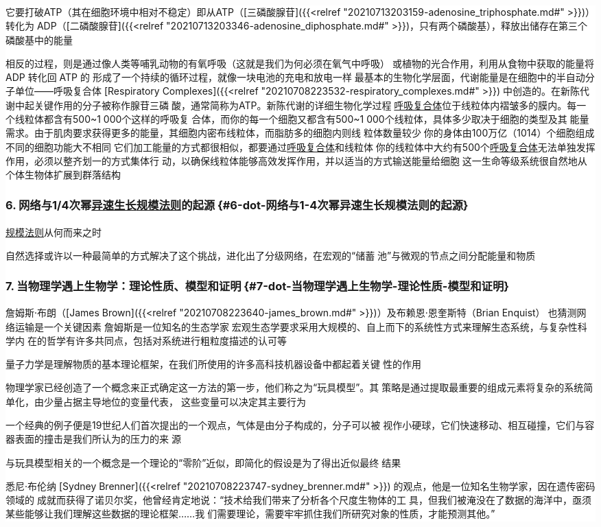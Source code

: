 它要打破ATP（其在细胞环境中相对不稳定）即从ATP（[三磷酸腺苷]({{<relref "20210713203159-adenosine_triphosphate.md#" >}})）转化为
ADP（[二磷酸腺苷]({{<relref "20210713203346-adenosine_diphosphate.md#" >}})，只有两个磷酸基），释放出储存在第三个磷酸基中的能量

相反的过程，则是通过像人类等哺乳动物的有氧呼吸（这就是我们为何必须在氧气中呼吸）
或植物的光合作用，利用从食物中获取的能量将 ADP 转化回 ATP 的
形成了一个持续的循环过程，就像一块电池的充电和放电一样
最基本的生物化学层面，代谢能量是在细胞中的半自动分子单位——<a id="org052b881">呼吸复合体</a>
 [Respiratory Complexes]({{<relref "20210708223532-respiratory_complexes.md#" >}}) 中创造的。在新陈代谢中起关键作用的分子被称作腺苷三磷
酸，通常简称为ATP。新陈代谢的详细生物化学过程
[呼吸复合体](#org052b881)位于线粒体内褶皱多的膜内。每一个线粒体都含有500~1 000个这样的呼吸复
合体，而你的每一个细胞又都含有500~1 000个线粒体，具体多少取决于细胞的类型及其
能量需求。由于肌肉要求获得更多的能量，其细胞内密布线粒体，而脂肪多的细胞内则线
粒体数量较少
你的身体由100万亿（1014）个细胞组成
不同的细胞功能大不相同
它们加工能量的方式都很相似，都要通过[呼吸复合体](#org052b881)和线粒体
你的线粒体中大约有500个[呼吸复合体](#org052b881)无法单独发挥作用，必须以整齐划一的方式集体行
动，以确保线粒体能够高效发挥作用，并以适当的方式输送能量给细胞
这一生命等级系统很自然地从个体生物体扩展到群落结构


### 6. 网络与1/4次幂[异速生长](#org00cfaaa)[规模法则](#org5b3b751)的起源 {#6-dot-网络与1-4次幂异速生长规模法则的起源}

[规模法则](#org5b3b751)从何而来之时

自然选择或许以一种最简单的方式解决了这个挑战，进化出了分级网络，在宏观的“储蓄
池”与微观的节点之间分配能量和物质


### 7. 当物理学遇上生物学：理论性质、模型和证明 {#7-dot-当物理学遇上生物学-理论性质-模型和证明}

詹姆斯·布朗（[James Brown]({{<relref "20210708223640-james_brown.md#" >}})）及布赖恩·恩奎斯特（Brian Enquist）
也猜测网络运输是一个关键因素
詹姆斯是一位知名的生态学家
宏观生态学要求采用大规模的、自上而下的系统性方式来理解生态系统，与复杂性科学内
在的哲学有许多共同点，包括对系统进行粗粒度描述的认可等

量子力学是理解物质的基本理论框架，在我们所使用的许多高科技机器设备中都起着关键
性的作用

物理学家已经创造了一个概念来正式确定这一方法的第一步，他们称之为“玩具模型”。其
策略是通过提取最重要的组成元素将复杂的系统简单化，由少量占据主导地位的变量代表，
这些变量可以决定其主要行为

一个经典的例子便是19世纪人们首次提出的一个观点，气体是由分子构成的，分子可以被
视作小硬球，它们快速移动、相互碰撞，它们与容器表面的撞击是我们所认为的压力的来
源

与玩具模型相关的一个概念是一个理论的“零阶”近似，即简化的假设是为了得出近似最终
结果

悉尼·布伦纳 [Sydney Brenner]({{<relref "20210708223747-sydney_brenner.md#" >}}) 的观点，他是一位知名生物学家，因在遗传密码领域的
成就而获得了诺贝尔奖，他曾经肯定地说：“技术给我们带来了分析各个尺度生物体的工
具，但我们被淹没在了数据的海洋中，亟须某些能够让我们理解这些数据的理论框架……我
们需要理论，需要牢牢抓住我们所研究对象的性质，才能预测其他。”
